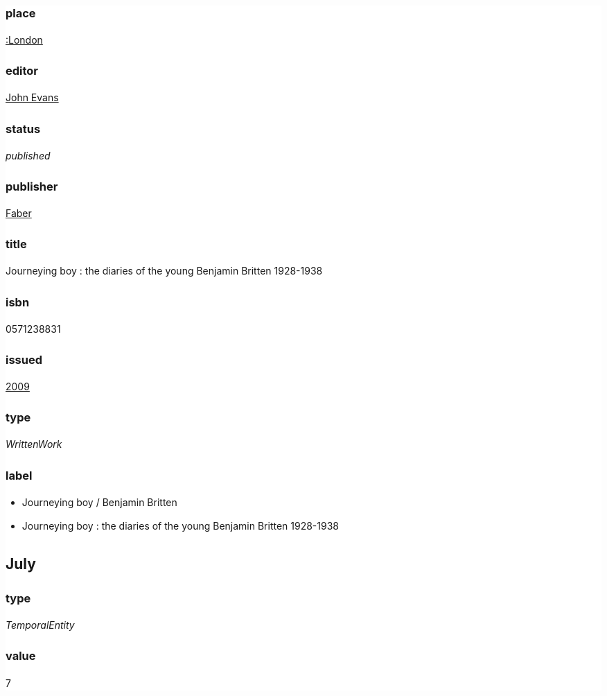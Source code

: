 ### place


[:London](#-London)

### editor


[John Evans](#John-Evans)

### status


*published*

### publisher


[Faber](#Faber)

### title


Journeying boy : the diaries of the young Benjamin Britten 1928-1938

### isbn


0571238831

### issued


[2009](#2009)

### type


*WrittenWork*

### label

 - Journeying boy / Benjamin Britten

 - Journeying boy : the diaries of the young Benjamin Britten 1928-1938

## July

### type


*TemporalEntity*

### value


7
